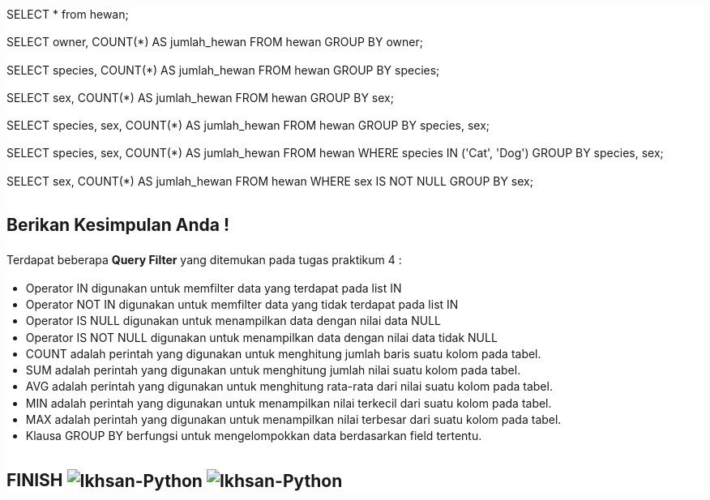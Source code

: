 SELECT * from hewan;

SELECT owner, COUNT(*) AS jumlah_hewan FROM hewan GROUP BY owner;

SELECT species, COUNT(*) AS jumlah_hewan FROM hewan GROUP BY species;

SELECT sex, COUNT(*) AS jumlah_hewan FROM hewan GROUP BY sex;

SELECT species, sex, COUNT(*) AS jumlah_hewan FROM hewan GROUP BY species, sex;

SELECT species, sex, COUNT(*) AS jumlah_hewan FROM hewan WHERE species IN ('Cat', 'Dog') GROUP BY species, sex;

SELECT sex, COUNT(*) AS jumlah_hewan FROM hewan WHERE sex IS NOT NULL GROUP BY sex;


## Berikan Kesimpulan Anda !

Terdapat beberapa **Query Filter** yang ditemukan pada tugas praktikum 4 :

- Operator IN digunakan untuk memfilter data yang terdapat pada list IN
- Operator NOT IN digunakan untuk memfilter data yang tidak terdapat pada list IN
- Operator IS NULL digunakan untuk menampilkan data dengan nilai data NULL
- Operator IS NOT NULL digunakan untuk menampilkan data dengan nilai data tidak NULL
- COUNT adalah perintah yang digunakan untuk menghitung jumlah baris suatu kolom pada tabel.
- SUM adalah perintah yang digunakan untuk menghitung jumlah nilai suatu kolom pada tabel.
- AVG adalah perintah yang digunakan untuk menghitung rata-rata dari nilai suatu kolom pada tabel.
- MIN adalah perintah yang digunakan untuk menampilkan nilai terkecil dari suatu kolom pada tabel.
- MAX adalah perintah yang digunakan untuk menampilkan nilai terbesar dari suatu kolom pada tabel.
- Klausa GROUP BY berfungsi untuk mengelompokkan data berdasarkan field tertentu.

## FINISH <img align="center" alt="Ikhsan-Python" height="40" width="45" src="https://em-content.zobj.net/source/microsoft-teams/337/student_1f9d1-200d-1f393.png"> <img align="center" alt="Ikhsan-Python" height="40" width="45" src="https://em-content.zobj.net/thumbs/160/twitter/348/flag-indonesia_1f1ee-1f1e9.png">
